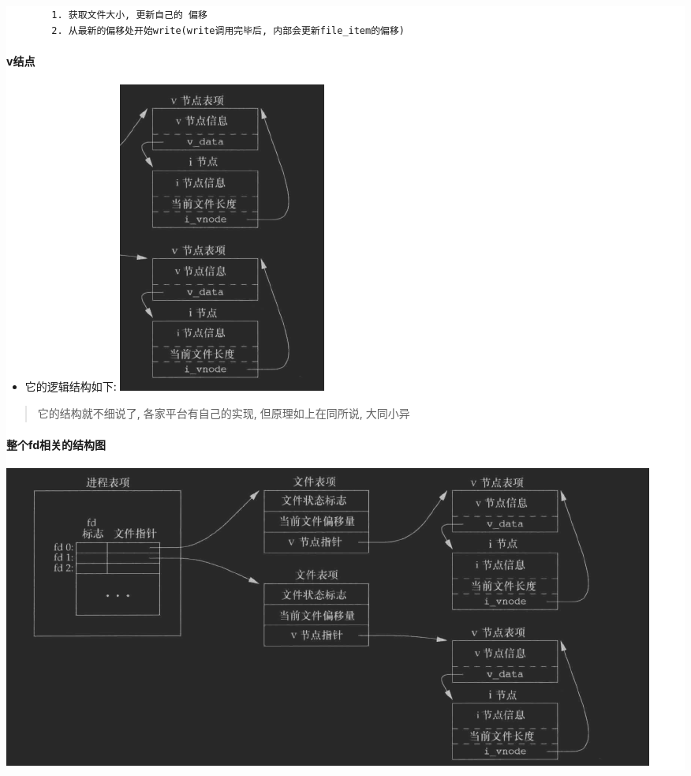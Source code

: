 ```txt
        1. 获取文件大小, 更新自己的 偏移
        2. 从最新的偏移处开始write(write调用完毕后, 内部会更新file_item的偏移)
```

#### v结点
- 它的逻辑结构如下:
    ![disk_file_item](./assets/03-03.png)   
> 它的结构就不细说了, 各家平台有自己的实现, 但原理如上在同所说, 大同小异


#### 整个fd相关的结构图
![disk_file_item](./assets/03-04.png)   
